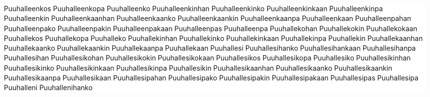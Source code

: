 Puuhalleenkos
Puuhalleenkopa
Puuhalleenko
Puuhalleenkinhan
Puuhalleenkinko
Puuhalleenkinkaan
Puuhalleenkinpa
Puuhalleenkin
Puuhalleenkaanhan
Puuhalleenkaanko
Puuhalleenkaankin
Puuhalleenkaanpa
Puuhalleenkaan
Puuhalleenpahan
Puuhalleenpako
Puuhalleenpakin
Puuhalleenpakaan
Puuhalleenpas
Puuhalleenpa
Puuhallekohan
Puuhallekokin
Puuhallekokaan
Puuhallekos
Puuhallekopa
Puuhalleko
Puuhallekinhan
Puuhallekinko
Puuhallekinkaan
Puuhallekinpa
Puuhallekin
Puuhallekaanhan
Puuhallekaanko
Puuhallekaankin
Puuhallekaanpa
Puuhallekaan
Puuhallesi
Puuhallesihanko
Puuhallesihankaan
Puuhallesihanpa
Puuhallesihan
Puuhallesikohan
Puuhallesikokin
Puuhallesikokaan
Puuhallesikos
Puuhallesikopa
Puuhallesiko
Puuhallesikinhan
Puuhallesikinko
Puuhallesikinkaan
Puuhallesikinpa
Puuhallesikin
Puuhallesikaanhan
Puuhallesikaanko
Puuhallesikaankin
Puuhallesikaanpa
Puuhallesikaan
Puuhallesipahan
Puuhallesipako
Puuhallesipakin
Puuhallesipakaan
Puuhallesipas
Puuhallesipa
Puuhalleni
Puuhallenihanko
